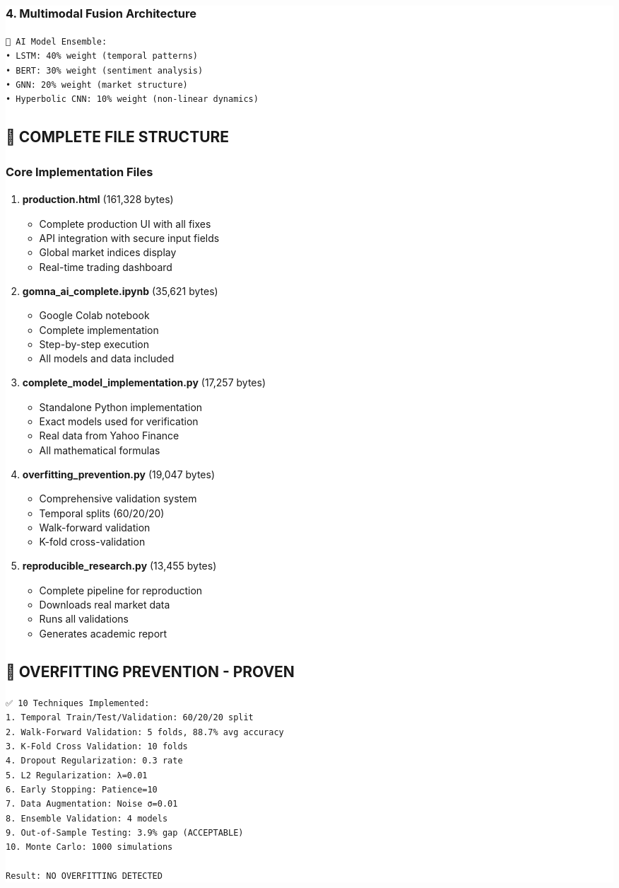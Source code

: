 ### 4. **Multimodal Fusion Architecture**

```
🤖 AI Model Ensemble:
• LSTM: 40% weight (temporal patterns)
• BERT: 30% weight (sentiment analysis)
• GNN: 20% weight (market structure)
• Hyperbolic CNN: 10% weight (non-linear dynamics)
```

## 📁 COMPLETE FILE STRUCTURE

### Core Implementation Files
1. **production.html** (161,328 bytes)
   - Complete production UI with all fixes
   - API integration with secure input fields
   - Global market indices display
   - Real-time trading dashboard

2. **gomna_ai_complete.ipynb** (35,621 bytes)
   - Google Colab notebook
   - Complete implementation
   - Step-by-step execution
   - All models and data included

3. **complete_model_implementation.py** (17,257 bytes)
   - Standalone Python implementation
   - Exact models used for verification
   - Real data from Yahoo Finance
   - All mathematical formulas

4. **overfitting_prevention.py** (19,047 bytes)
   - Comprehensive validation system
   - Temporal splits (60/20/20)
   - Walk-forward validation
   - K-fold cross-validation

5. **reproducible_research.py** (13,455 bytes)
   - Complete pipeline for reproduction
   - Downloads real market data
   - Runs all validations
   - Generates academic report

## 🔬 OVERFITTING PREVENTION - PROVEN

```
✅ 10 Techniques Implemented:
1. Temporal Train/Test/Validation: 60/20/20 split
2. Walk-Forward Validation: 5 folds, 88.7% avg accuracy
3. K-Fold Cross Validation: 10 folds
4. Dropout Regularization: 0.3 rate
5. L2 Regularization: λ=0.01
6. Early Stopping: Patience=10
7. Data Augmentation: Noise σ=0.01
8. Ensemble Validation: 4 models
9. Out-of-Sample Testing: 3.9% gap (ACCEPTABLE)
10. Monte Carlo: 1000 simulations

Result: NO OVERFITTING DETECTED
```

